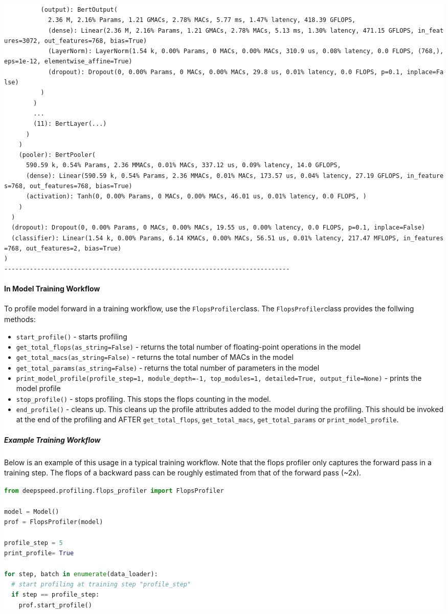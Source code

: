 ```
          (output): BertOutput(
            2.36 M, 2.16% Params, 1.21 GMACs, 2.78% MACs, 5.77 ms, 1.47% latency, 418.39 GFLOPS,
            (dense): Linear(2.36 M, 2.16% Params, 1.21 GMACs, 2.78% MACs, 5.13 ms, 1.30% latency, 471.15 GFLOPS, in_features=3072, out_features=768, bias=True)
            (LayerNorm): LayerNorm(1.54 k, 0.00% Params, 0 MACs, 0.00% MACs, 310.9 us, 0.08% latency, 0.0 FLOPS, (768,), eps=1e-12, elementwise_affine=True)
            (dropout): Dropout(0, 0.00% Params, 0 MACs, 0.00% MACs, 29.8 us, 0.01% latency, 0.0 FLOPS, p=0.1, inplace=False)
          )
        )
        ...
        (11): BertLayer(...)
      )
    )
    (pooler): BertPooler(
      590.59 k, 0.54% Params, 2.36 MMACs, 0.01% MACs, 337.12 us, 0.09% latency, 14.0 GFLOPS,
      (dense): Linear(590.59 k, 0.54% Params, 2.36 MMACs, 0.01% MACs, 173.57 us, 0.04% latency, 27.19 GFLOPS, in_features=768, out_features=768, bias=True)
      (activation): Tanh(0, 0.00% Params, 0 MACs, 0.00% MACs, 46.01 us, 0.01% latency, 0.0 FLOPS, )
    )
  )
  (dropout): Dropout(0, 0.00% Params, 0 MACs, 0.00% MACs, 19.55 us, 0.00% latency, 0.0 FLOPS, p=0.1, inplace=False)
  (classifier): Linear(1.54 k, 0.00% Params, 6.14 KMACs, 0.00% MACs, 56.51 us, 0.01% latency, 217.47 MFLOPS, in_features=768, out_features=2, bias=True)
)
------------------------------------------------------------------------------
```

#### In Model Training Workflow

To profile model forward in a training workflow, use the `FlopsProfiler`class.
The `FlopsProfiler`class provides the follwing methods:
  * `start_profile()` - starts profiling
  * `get_total_flops(as_string=False)` - returns the total number of floating-point operations in the model
  * `get_total_macs(as_string=False)` - returns the total number of MACs in the model
  * `get_total_params(as_string=False)` - returns the total number of parameters in the model
  * `print_model_profile(profile_step=1, module_depth=-1, top_modules=1, detailed=True, output_file=None)` - prints the model profile
  * `stop_profile()` - stops profiling. This stops the flops counting in the model.
  * `end_profile()` - cleans up. This cleans up the profile attributes added to the model during the profiling. This should be invoked at the end of the profiling and AFTER `get_total_flops`, `get_total_macs`, `get_total_params` or `print_model_profile`.

##### Example Training Workflow

Below is an example of this usage in a typical training workflow. Note that the flops profiler only captures the forward pass in a training step. The flops of a backward pass can be roughly estimated from that of the forward pass (~2x).

```python
from deepspeed.profiling.flops_profiler import FlopsProfiler

model = Model()
prof = FlopsProfiler(model)

profile_step = 5
print_profile= True

for step, batch in enumerate(data_loader):
  # start profiling at training step "profile_step"
  if step == profile_step:
    prof.start_profile()

```